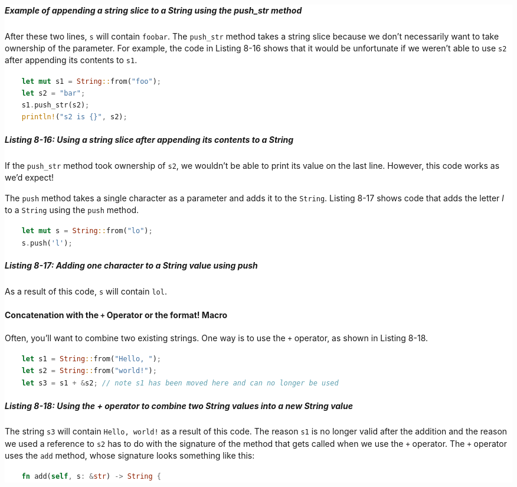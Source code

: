 ##### Example of appending a string slice to a String using the push_str method

After these two lines, `s` will contain `foobar`. The `push_str` method takes a string slice because we don’t necessarily want to take ownership of the parameter. For example, the code in Listing 8-16 shows that it would be unfortunate if we weren’t able to use `s2` after appending its contents to `s1`.

```rust
    let mut s1 = String::from("foo");
    let s2 = "bar";
    s1.push_str(s2);
    println!("s2 is {}", s2);
```

##### Listing 8-16: Using a string slice after appending its contents to a String

If the `push_str` method took ownership of `s2`, we wouldn’t be able to print its value on the last line. However, this code works as we’d expect!

The `push` method takes a single character as a parameter and adds it to the `String`. Listing 8-17 shows code that adds the letter _l_ to a `String` using the `push` method.

```rust
    let mut s = String::from("lo");
    s.push('l');
```

##### Listing 8-17: Adding one character to a String value using push

As a result of this code, `s` will contain `lol`.

#### Concatenation with the `+` Operator or the format! Macro

Often, you’ll want to combine two existing strings. One way is to use the `+` operator, as shown in Listing 8-18.

```rust
    let s1 = String::from("Hello, ");
    let s2 = String::from("world!");
    let s3 = s1 + &s2; // note s1 has been moved here and can no longer be used
```

##### Listing 8-18: Using the + operator to combine two String values into a new String value

The string `s3` will contain `Hello, world!` as a result of this code. The reason `s1` is no longer valid after the addition and the reason we used a reference to `s2` has to do with the signature of the method that gets called when we use the `+` operator. The `+` operator uses the `add` method, whose signature looks something like this:

```rust
    fn add(self, s: &str) -> String {
```
